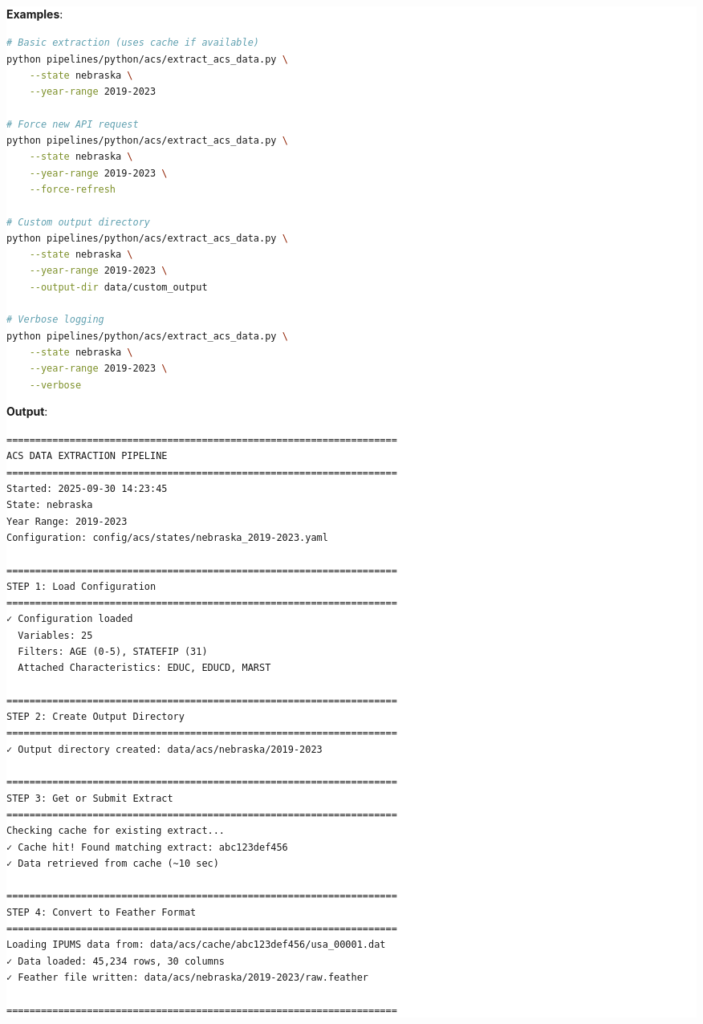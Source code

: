 **Examples**:

```bash
# Basic extraction (uses cache if available)
python pipelines/python/acs/extract_acs_data.py \
    --state nebraska \
    --year-range 2019-2023

# Force new API request
python pipelines/python/acs/extract_acs_data.py \
    --state nebraska \
    --year-range 2019-2023 \
    --force-refresh

# Custom output directory
python pipelines/python/acs/extract_acs_data.py \
    --state nebraska \
    --year-range 2019-2023 \
    --output-dir data/custom_output

# Verbose logging
python pipelines/python/acs/extract_acs_data.py \
    --state nebraska \
    --year-range 2019-2023 \
    --verbose
```

**Output**:
```
====================================================================
ACS DATA EXTRACTION PIPELINE
====================================================================
Started: 2025-09-30 14:23:45
State: nebraska
Year Range: 2019-2023
Configuration: config/acs/states/nebraska_2019-2023.yaml

====================================================================
STEP 1: Load Configuration
====================================================================
✓ Configuration loaded
  Variables: 25
  Filters: AGE (0-5), STATEFIP (31)
  Attached Characteristics: EDUC, EDUCD, MARST

====================================================================
STEP 2: Create Output Directory
====================================================================
✓ Output directory created: data/acs/nebraska/2019-2023

====================================================================
STEP 3: Get or Submit Extract
====================================================================
Checking cache for existing extract...
✓ Cache hit! Found matching extract: abc123def456
✓ Data retrieved from cache (~10 sec)

====================================================================
STEP 4: Convert to Feather Format
====================================================================
Loading IPUMS data from: data/acs/cache/abc123def456/usa_00001.dat
✓ Data loaded: 45,234 rows, 30 columns
✓ Feather file written: data/acs/nebraska/2019-2023/raw.feather

====================================================================
```